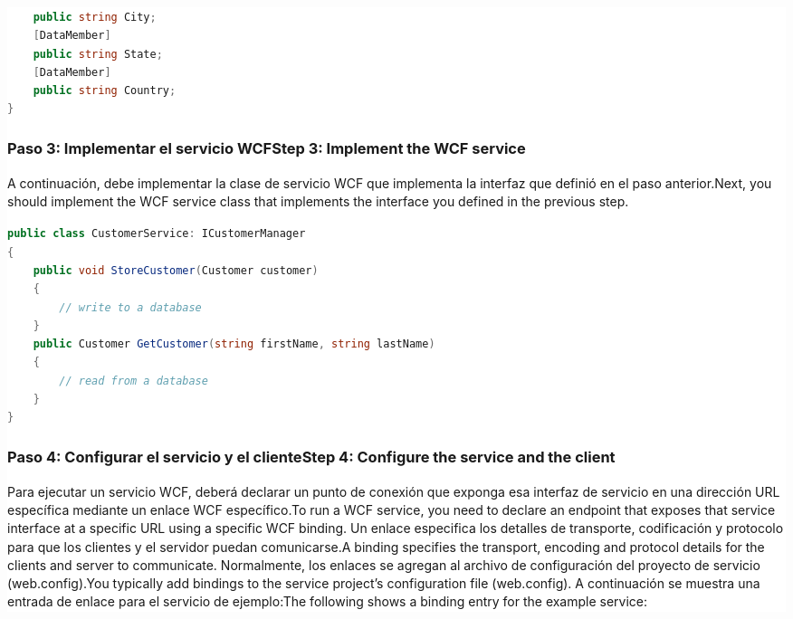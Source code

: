 ```csharp  
    public string City;  
    [DataMember]  
    public string State;  
    [DataMember]  
    public string Country;  
}  
```  
  
### <a name="step-3-implement-the-wcf-service"></a><span data-ttu-id="f04e8-135">Paso 3: Implementar el servicio WCF</span><span class="sxs-lookup"><span data-stu-id="f04e8-135">Step 3: Implement the WCF service</span></span>  

 <span data-ttu-id="f04e8-136">A continuación, debe implementar la clase de servicio WCF que implementa la interfaz que definió en el paso anterior.</span><span class="sxs-lookup"><span data-stu-id="f04e8-136">Next, you should implement the WCF service class that implements the interface you defined in the previous step.</span></span>  
  
```csharp  
public class CustomerService: ICustomerManager
{  
    public void StoreCustomer(Customer customer)  
    {  
        // write to a database  
    }  
    public Customer GetCustomer(string firstName, string lastName)  
    {  
        // read from a database  
    }  
}  
```  
  
### <a name="step-4-configure-the-service-and-the-client"></a><span data-ttu-id="f04e8-137">Paso 4: Configurar el servicio y el cliente</span><span class="sxs-lookup"><span data-stu-id="f04e8-137">Step 4: Configure the service and the client</span></span>  

 <span data-ttu-id="f04e8-138">Para ejecutar un servicio WCF, deberá declarar un punto de conexión que exponga esa interfaz de servicio en una dirección URL específica mediante un enlace WCF específico.</span><span class="sxs-lookup"><span data-stu-id="f04e8-138">To run a WCF service, you need to declare an endpoint that exposes that service interface at a specific URL using a specific WCF binding.</span></span> <span data-ttu-id="f04e8-139">Un enlace especifica los detalles de transporte, codificación y protocolo para que los clientes y el servidor puedan comunicarse.</span><span class="sxs-lookup"><span data-stu-id="f04e8-139">A binding specifies the transport, encoding and protocol details for the clients and server to communicate.</span></span> <span data-ttu-id="f04e8-140">Normalmente, los enlaces se agregan al archivo de configuración del proyecto de servicio (web.config).</span><span class="sxs-lookup"><span data-stu-id="f04e8-140">You typically add bindings to the service project’s configuration file (web.config).</span></span> <span data-ttu-id="f04e8-141">A continuación se muestra una entrada de enlace para el servicio de ejemplo:</span><span class="sxs-lookup"><span data-stu-id="f04e8-141">The following shows a binding entry for the example service:</span></span>  
  